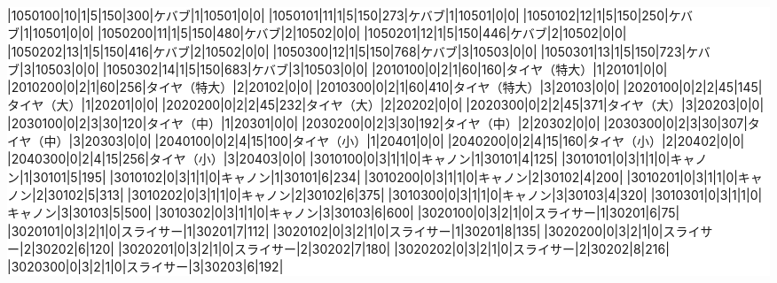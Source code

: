 |1050100|10|1|5|150|300|ケバブ|1|10501|0|0|
|1050101|11|1|5|150|273|ケバブ|1|10501|0|0|
|1050102|12|1|5|150|250|ケバブ|1|10501|0|0|
|1050200|11|1|5|150|480|ケバブ|2|10502|0|0|
|1050201|12|1|5|150|446|ケバブ|2|10502|0|0|
|1050202|13|1|5|150|416|ケバブ|2|10502|0|0|
|1050300|12|1|5|150|768|ケバブ|3|10503|0|0|
|1050301|13|1|5|150|723|ケバブ|3|10503|0|0|
|1050302|14|1|5|150|683|ケバブ|3|10503|0|0|
|2010100|0|2|1|60|160|タイヤ（特大）|1|20101|0|0|
|2010200|0|2|1|60|256|タイヤ（特大）|2|20102|0|0|
|2010300|0|2|1|60|410|タイヤ（特大）|3|20103|0|0|
|2020100|0|2|2|45|145|タイヤ（大）|1|20201|0|0|
|2020200|0|2|2|45|232|タイヤ（大）|2|20202|0|0|
|2020300|0|2|2|45|371|タイヤ（大）|3|20203|0|0|
|2030100|0|2|3|30|120|タイヤ（中）|1|20301|0|0|
|2030200|0|2|3|30|192|タイヤ（中）|2|20302|0|0|
|2030300|0|2|3|30|307|タイヤ（中）|3|20303|0|0|
|2040100|0|2|4|15|100|タイヤ（小）|1|20401|0|0|
|2040200|0|2|4|15|160|タイヤ（小）|2|20402|0|0|
|2040300|0|2|4|15|256|タイヤ（小）|3|20403|0|0|
|3010100|0|3|1|1|0|キャノン|1|30101|4|125|
|3010101|0|3|1|1|0|キャノン|1|30101|5|195|
|3010102|0|3|1|1|0|キャノン|1|30101|6|234|
|3010200|0|3|1|1|0|キャノン|2|30102|4|200|
|3010201|0|3|1|1|0|キャノン|2|30102|5|313|
|3010202|0|3|1|1|0|キャノン|2|30102|6|375|
|3010300|0|3|1|1|0|キャノン|3|30103|4|320|
|3010301|0|3|1|1|0|キャノン|3|30103|5|500|
|3010302|0|3|1|1|0|キャノン|3|30103|6|600|
|3020100|0|3|2|1|0|スライサー|1|30201|6|75|
|3020101|0|3|2|1|0|スライサー|1|30201|7|112|
|3020102|0|3|2|1|0|スライサー|1|30201|8|135|
|3020200|0|3|2|1|0|スライサー|2|30202|6|120|
|3020201|0|3|2|1|0|スライサー|2|30202|7|180|
|3020202|0|3|2|1|0|スライサー|2|30202|8|216|
|3020300|0|3|2|1|0|スライサー|3|30203|6|192|